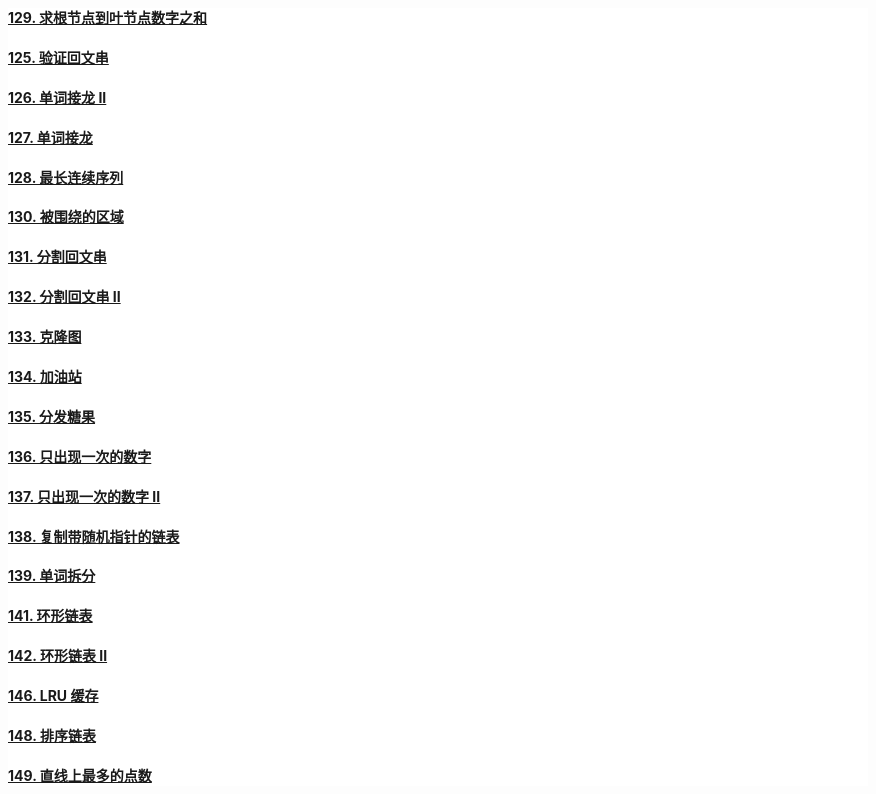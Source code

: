 #### [129. 求根节点到叶节点数字之和](https://leetcode.cn/problems/sum-root-to-leaf-numbers/)



#### [125. 验证回文串](https://leetcode.cn/problems/valid-palindrome/)

#### [126. 单词接龙 II](https://leetcode.cn/problems/word-ladder-ii/)

#### [127. 单词接龙](https://leetcode.cn/problems/word-ladder/)



#### [128. 最长连续序列](https://leetcode.cn/problems/longest-consecutive-sequence/)





#### [130. 被围绕的区域](https://leetcode.cn/problems/surrounded-regions/)

#### [131. 分割回文串](https://leetcode.cn/problems/palindrome-partitioning/)

#### [132. 分割回文串 II](https://leetcode.cn/problems/palindrome-partitioning-ii/)

#### [133. 克隆图](https://leetcode.cn/problems/clone-graph/)

#### [134. 加油站](https://leetcode.cn/problems/gas-station/)

#### [135. 分发糖果](https://leetcode.cn/problems/candy/)



#### [136. 只出现一次的数字](https://leetcode.cn/problems/single-number/)

#### [137. 只出现一次的数字 II](https://leetcode.cn/problems/single-number-ii/)

#### [138. 复制带随机指针的链表](https://leetcode.cn/problems/copy-list-with-random-pointer/)

#### [139. 单词拆分](https://leetcode.cn/problems/word-break/)

#### [141. 环形链表](https://leetcode.cn/problems/linked-list-cycle/)

#### [142. 环形链表 II](https://leetcode.cn/problems/linked-list-cycle-ii/)

#### [146. LRU 缓存](https://leetcode.cn/problems/lru-cache/)

```java

```

#### [148. 排序链表](https://leetcode.cn/problems/sort-list/)

```

```

#### [149. 直线上最多的点数](https://leetcode.cn/problems/max-points-on-a-line/)

